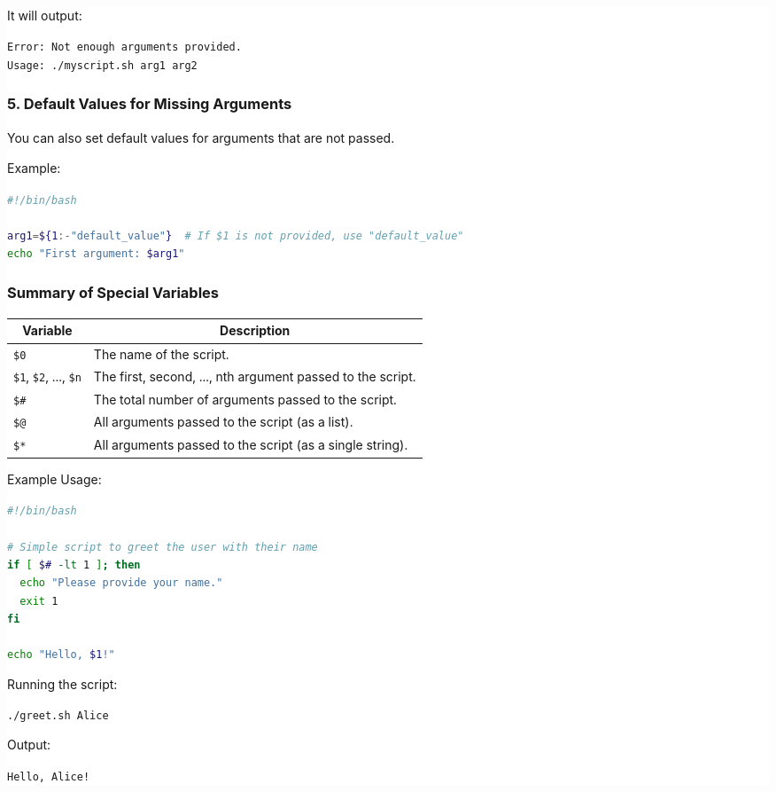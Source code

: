 It will output:

```bash
Error: Not enough arguments provided.
Usage: ./myscript.sh arg1 arg2
```

### 5. Default Values for Missing Arguments
You can also set default values for arguments that are not passed.

Example:

```bash
#!/bin/bash

arg1=${1:-"default_value"}  # If $1 is not provided, use "default_value"
echo "First argument: $arg1"
```

### Summary of Special Variables

| Variable | Description |
|----------|-------------|
| `$0`     | The name of the script. |
| `$1`, `$2`, ..., `$n` | The first, second, ..., nth argument passed to the script. |
| `$#`     | The total number of arguments passed to the script. |
| `$@`     | All arguments passed to the script (as a list). |
| `$*`     | All arguments passed to the script (as a single string). |

Example Usage:

```bash
#!/bin/bash

# Simple script to greet the user with their name
if [ $# -lt 1 ]; then
  echo "Please provide your name."
  exit 1
fi

echo "Hello, $1!"
```

Running the script:

```bash
./greet.sh Alice
```

Output:

```bash
Hello, Alice!
```
